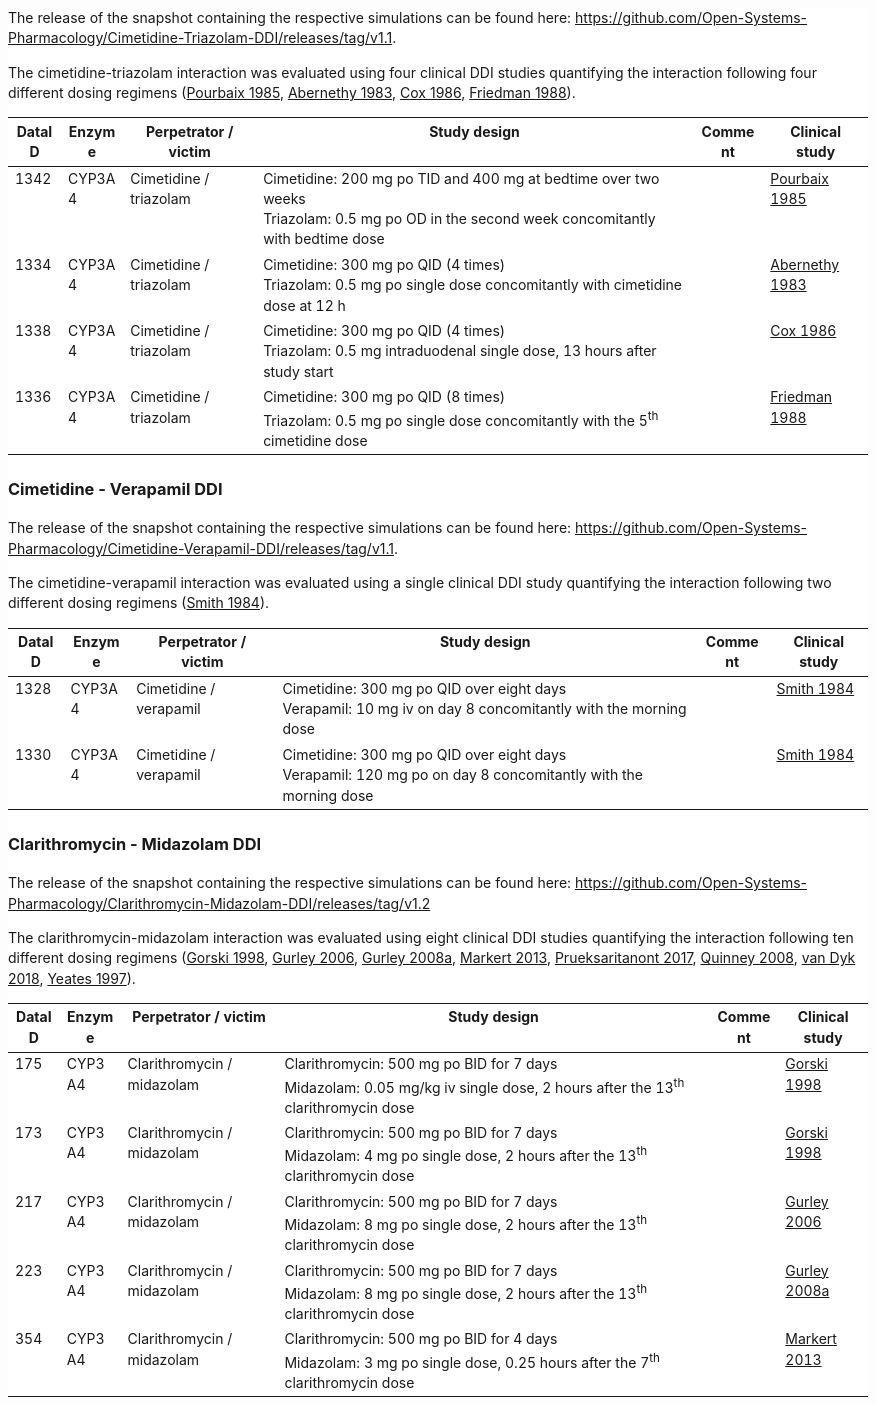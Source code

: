 The release of the snapshot containing the respective simulations can be found here:
https://github.com/Open-Systems-Pharmacology/Cimetidine-Triazolam-DDI/releases/tag/v1.1.

The cimetidine-triazolam interaction was evaluated using four clinical DDI studies quantifying the interaction following four different dosing regimens ([Pourbaix 1985](#4-references), [Abernethy 1983](#4-references), [Cox 1986](#4-references), [Friedman 1988](#4-references)).



| DataID | Enzyme | Perpetrator / victim       | Study design                                                 | Comment                                                      | Clinical study                        |
| ------ | ------ | -------------------------- | ------------------------------------------------------------ | ------------------------------------------------------------ | ------------------------------------- |
| 1342    | CYP3A4 | Cimetidine / triazolam | Cimetidine: 200 mg po TID and 400 mg at bedtime over two weeks<br />Triazolam: 0.5 mg po OD in the second week concomitantly with bedtime dose |                                                              | [Pourbaix 1985](#4-references)          |
| 1334    | CYP3A4 | Cimetidine / triazolam | Cimetidine: 300 mg po QID (4 times)<br />Triazolam: 0.5 mg po single dose concomitantly with cimetidine dose at 12 h |                                                              | [Abernethy 1983](#4-references)          |
| 1338    | CYP3A4 | Cimetidine / triazolam | Cimetidine: 300 mg po QID (4 times)<br />Triazolam: 0.5 mg intraduodenal single dose, 13 hours after study start |                                                              | [Cox 1986](#4-references)          |
| 1336    | CYP3A4 | Cimetidine / triazolam | Cimetidine: 300 mg po QID (8 times)<br />Triazolam: 0.5 mg po single dose concomitantly with the 5<sup>th</sup> cimetidine dose |                                                              | [Friedman 1988](#4-references)         |






### Cimetidine - Verapamil DDI


The release of the snapshot containing the respective simulations can be found here:
https://github.com/Open-Systems-Pharmacology/Cimetidine-Verapamil-DDI/releases/tag/v1.1.

The cimetidine-verapamil interaction was evaluated using a single clinical DDI study quantifying the interaction following two different dosing regimens ([Smith 1984](#4-references)).



| DataID | Enzyme | Perpetrator / victim       | Study design                                                 | Comment                                                      | Clinical study                        |
| ------ | ------ | -------------------------- | ------------------------------------------------------------ | ------------------------------------------------------------ | ------------------------------------- |
| 1328    | CYP3A4 | Cimetidine / verapamil | Cimetidine: 300 mg po QID over eight days<br />Verapamil: 10 mg iv on day 8 concomitantly with the morning dose |                                                              | [Smith 1984](#4-references)          |
| 1330    | CYP3A4 | Cimetidine / verapamil | Cimetidine: 300 mg po QID over eight days<br />Verapamil: 120 mg po on day 8 concomitantly with the morning dose |                                                              | [Smith 1984](#4-references)          |






### Clarithromycin - Midazolam DDI


The release of the snapshot containing the respective simulations can be found here:
https://github.com/Open-Systems-Pharmacology/Clarithromycin-Midazolam-DDI/releases/tag/v1.2

The clarithromycin-midazolam interaction was evaluated using eight clinical DDI studies quantifying the interaction following ten different dosing regimens ([Gorski 1998](#4-references), [Gurley 2006](#4-references), [Gurley 2008a](#4-references), [Markert 2013](#4-references), [Prueksaritanont 2017](#4-references), [Quinney 2008](#4-references), [van Dyk 2018](#4-references), [Yeates 1997](#4-references)).



| DataID | Enzyme | Perpetrator / victim       | Study design                                                 | Comment                                                      | Clinical study                        |
| ------ | ------ | -------------------------- | ------------------------------------------------------------ | ------------------------------------------------------------ | ------------------------------------- |
| 175    | CYP3A4 | Clarithromycin / midazolam | Clarithromycin: 500 mg po BID for 7 days<br />Midazolam: 0.05 mg/kg iv single dose, 2 hours after the 13<sup>th</sup> clarithromycin dose |                                                              | [Gorski 1998](#4-references)          |
| 173    | CYP3A4 | Clarithromycin / midazolam | Clarithromycin: 500 mg po BID for 7 days<br />Midazolam: 4 mg po single dose, 2 hours after the 13<sup>th</sup> clarithromycin dose |                                                              | [Gorski 1998](#4-references)          |
| 217    | CYP3A4 | Clarithromycin / midazolam | Clarithromycin: 500 mg po BID for 7 days<br />Midazolam: 8 mg po single dose, 2 hours after the 13<sup>th</sup> clarithromycin dose |                                                              | [Gurley 2006](#4-references)          |
| 223    | CYP3A4 | Clarithromycin / midazolam | Clarithromycin: 500 mg po BID for 7 days<br />Midazolam: 8 mg po single dose, 2 hours after the 13<sup>th</sup> clarithromycin dose |                                                              | [Gurley 2008a](#4-references)         |
| 354    | CYP3A4 | Clarithromycin / midazolam | Clarithromycin: 500 mg po BID for 4 days<br />Midazolam: 3 mg po single dose, 0.25 hours after the 7<sup>th</sup> clarithromycin dose |                                                              | [Markert 2013](#4-references)         |